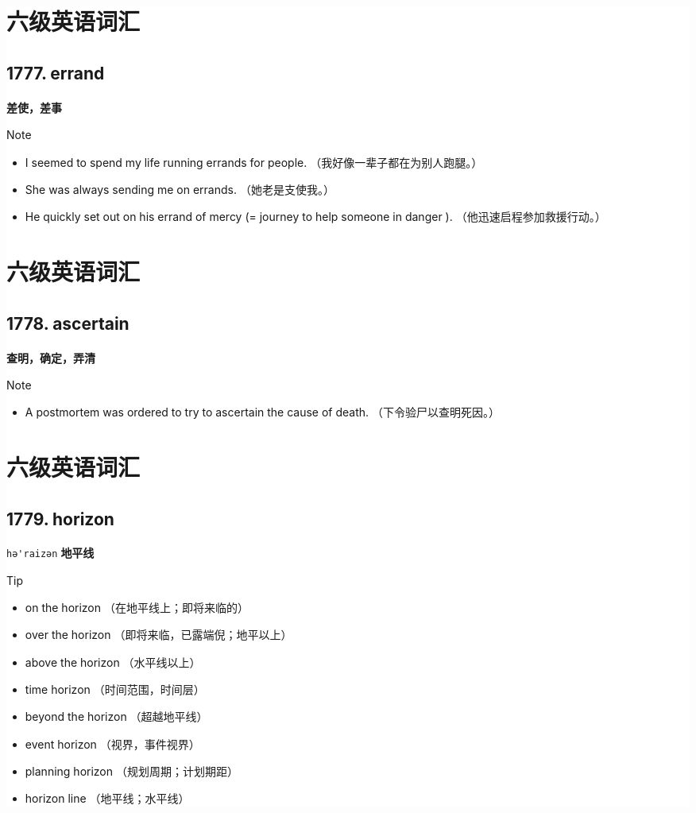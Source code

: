 # 六级英语词汇

## 1777. errand

**差使，差事**

> [!NOTE]
>
> - I seemed to spend my life running errands for people. （我好像一辈子都在为别人跑腿。）
>
> - She was always sending me on errands. （她老是支使我。）
>
> - He quickly set out on his errand of mercy (= journey to help someone in danger ). （他迅速启程参加救援行动。）
>

# 六级英语词汇

## 1778. ascertain

**查明，确定，弄清**

> [!NOTE]
>
> - A postmortem was ordered to try to ascertain the cause of death. （下令验尸以查明死因。）
>

# 六级英语词汇

## 1779. horizon

`hə'raizən`  **地平线**

> [!TIP]
>
> - on the horizon （在地平线上；即将来临的）
>
> - over the horizon （即将来临，已露端倪；地平以上）
>
> - above the horizon （水平线以上）
>
> - time horizon （时间范围，时间层）
>
> - beyond the horizon （超越地平线）
>
> - event horizon （视界，事件视界）
>
> - planning horizon （规划周期；计划期距）
>
> - horizon line （地平线；水平线）
>
